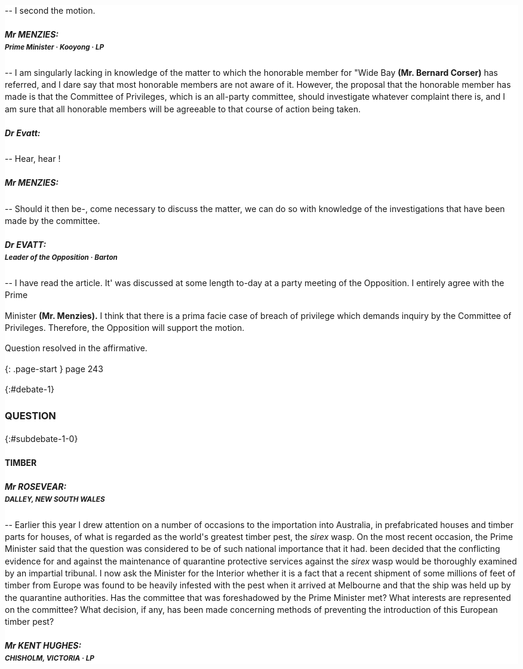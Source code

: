--  I second the motion. 

##### Mr MENZIES:<br><small class="text-muted">Prime Minister &middot; Kooyong &middot; LP</small>

--  I am singularly lacking in knowledge of the matter to which the honorable member for "Wide Bay  **(Mr. Bernard Corser)**  has referred, and I dare say that most honorable members are not aware of it. However, the proposal that the honorable member has made is that the Committee of Privileges, which is an all-party committee, should investigate whatever complaint there is, and I am sure that all honorable members will be agreeable to that course of action being taken. 

##### Dr Evatt:

--  Hear, hear ! 

##### Mr MENZIES:

-- Should it then be-, come necessary to discuss the matter, we can do so with knowledge of the investigations that have been made by the committee. 

##### Dr EVATT:<br><small class="text-muted">Leader of the Opposition &middot; Barton</small>

--  I have read the article. It' was discussed at some length to-day at a party meeting of the Opposition. I entirely agree with the Prime 

Minister  **(Mr. Menzies).**  I think that there is a prima facie case of breach of privilege which demands inquiry by the Committee of Privileges. Therefore, the Opposition will support the motion. 

Question resolved in the affirmative. 

{: .page-start }
page 243

{:#debate-1}
### QUESTION

{:#subdebate-1-0}
#### TIMBER

##### Mr ROSEVEAR:<br><small class="text-muted">DALLEY, NEW SOUTH WALES</small>

-- Earlier this year I drew attention on a number of occasions to the importation into Australia, in prefabricated houses and timber parts for houses, of what is regarded as the world's greatest timber pest, the  *sirex*  wasp. On the most recent occasion, the Prime Minister said that the question was considered to be of such national importance that it had. been decided that the conflicting evidence for and against the maintenance of quarantine protective services against the  *sirex*  wasp would be thoroughly examined by an impartial tribunal. I now ask the Minister for the Interior whether it is a fact that a recent shipment of some millions of feet of timber from Europe was found to be heavily infested with the pest when it arrived at Melbourne and that the ship was held up by the quarantine authorities. Has the committee that was foreshadowed by the Prime Minister met? What interests are represented on the committee? What decision, if any, has been made concerning methods of preventing the introduction of this European timber pest? 

##### Mr KENT HUGHES:<br><small class="text-muted">CHISHOLM, VICTORIA &middot; LP</small>
